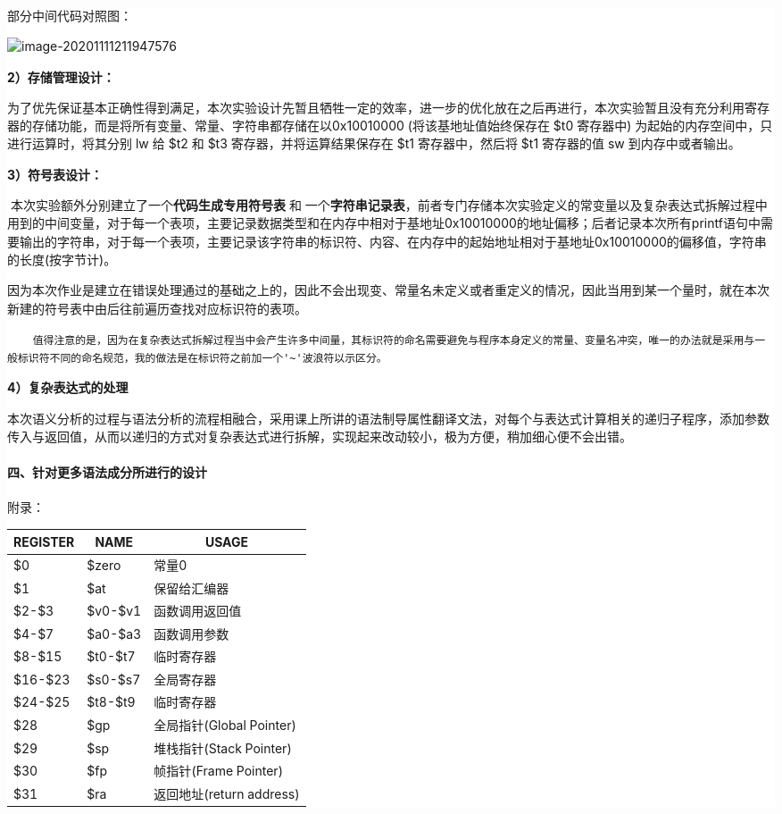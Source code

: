 部分中间代码对照图：

![image-20201111211947576](C:\Users\yang\AppData\Roaming\Typora\typora-user-images\image-20201111211947576.png)

**2）存储管理设计：**

​		为了优先保证基本正确性得到满足，本次实验设计先暂且牺牲一定的效率，进一步的优化放在之后再进行，本次实验暂且没有充分利用寄存器的存储功能，而是将所有变量、常量、字符串都存储在以0x10010000 (将该基地址值始终保存在 $t0 寄存器中) 为起始的内存空间中，只进行运算时，将其分别 lw 给 \$t2 和 \$t3 寄存器，并将运算结果保存在 \$t1 寄存器中，然后将 \$t1 寄存器的值 sw 到内存中或者输出。

**3）符号表设计：**

​		本次实验额外分别建立了一个**代码生成专用符号表** 和 一个**字符串记录表**，前者专门存储本次实验定义的常变量以及复杂表达式拆解过程中用到的中间变量，对于每一个表项，主要记录数据类型和在内存中相对于基地址0x10010000的地址偏移；后者记录本次所有printf语句中需要输出的字符串，对于每一个表项，主要记录该字符串的标识符、内容、在内存中的起始地址相对于基地址0x10010000的偏移值，字符串的长度(按字节计)。

​		因为本次作业是建立在错误处理通过的基础之上的，因此不会出现变、常量名未定义或者重定义的情况，因此当用到某一个量时，就在本次新建的符号表中由后往前遍历查找对应标识符的表项。

 		值得注意的是，因为在复杂表达式拆解过程当中会产生许多中间量，其标识符的命名需要避免与程序本身定义的常量、变量名冲突，唯一的办法就是采用与一般标识符不同的命名规范，我的做法是在标识符之前加一个'~'波浪符以示区分。

**4）复杂表达式的处理**

​		本次语义分析的过程与语法分析的流程相融合，采用课上所讲的语法制导属性翻译文法，对每个与表达式计算相关的递归子程序，添加参数传入与返回值，从而以递归的方式对复杂表达式进行拆解，实现起来改动较小，极为方便，稍加细心便不会出错。

#### 四、针对更多语法成分所进行的设计







附录：

| REGISTER | NAME      | USAGE                     |
| -------- | --------- | ------------------------- |
| $0       | $zero     | 常量0                     |
| $1       | $at       | 保留给汇编器              |
| \$2-$3   | \$v0-​\$v1 | 函数调用返回值            |
| \$4-$7   | \$a0-​\$a3 | 函数调用参数              |
| \$8-$15  | \$t0-$t7  | 临时寄存器                |
| \$16-$23 | \$s0-$s7  | 全局寄存器                |
| \$24-$25 | \$t8-$t9  | 临时寄存器                |
| $28      | $gp       | 全局指针(Global  Pointer) |
| $29      | $sp       | 堆栈指针(Stack  Pointer)  |
| $30      | $fp       | 帧指针(Frame  Pointer)    |
| $31      | $ra       | 返回地址(return  address) |